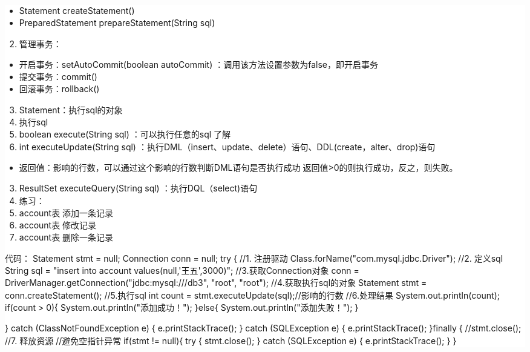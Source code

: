 * Statement createStatement()
* PreparedStatement prepareStatement(String sql)  
2. 管理事务：
* 开启事务：setAutoCommit(boolean autoCommit) ：调用该方法设置参数为false，即开启事务
* 提交事务：commit() 
* 回滚事务：rollback() 
3. Statement：执行sql的对象
1. 执行sql
1. boolean execute(String sql) ：可以执行任意的sql 了解 
2. int executeUpdate(String sql) ：执行DML（insert、update、delete）语句、DDL(create，alter、drop)语句
* 返回值：影响的行数，可以通过这个影响的行数判断DML语句是否执行成功 返回值>0的则执行成功，反之，则失败。
3. ResultSet executeQuery(String sql)  ：执行DQL（select)语句
2. 练习：
1. account表 添加一条记录
2. account表 修改记录
3. account表 删除一条记录

代码：
Statement stmt = null;
Connection conn = null;
try {
    //1. 注册驱动
    Class.forName("com.mysql.jdbc.Driver");
    //2. 定义sql
    String sql = "insert into account values(null,'王五',3000)";
    //3.获取Connection对象
    conn = DriverManager.getConnection("jdbc:mysql:///db3", "root", "root");
    //4.获取执行sql的对象 Statement
    stmt = conn.createStatement();
    //5.执行sql
    int count = stmt.executeUpdate(sql);//影响的行数
    //6.处理结果
    System.out.println(count);
    if(count > 0){
        System.out.println("添加成功！");
    }else{
        System.out.println("添加失败！");
    }

} catch (ClassNotFoundException e) {
    e.printStackTrace();
} catch (SQLException e) {
    e.printStackTrace();
}finally {
    //stmt.close();
    //7. 释放资源
    //避免空指针异常
    if(stmt != null){
        try {
            stmt.close();
        } catch (SQLException e) {
            e.printStackTrace();
        }
    }
